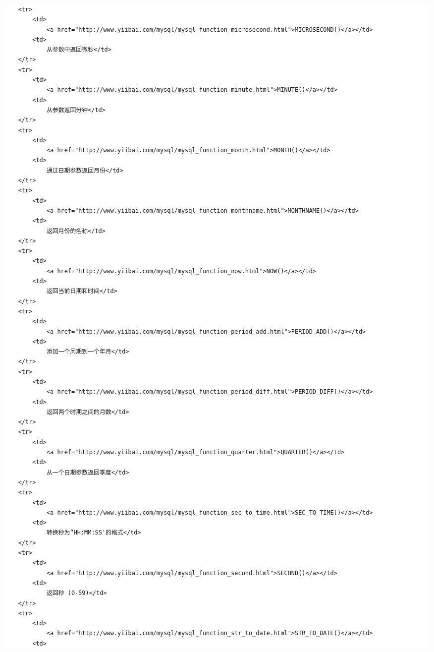 		<tr>
			<td>
				<a href="http://www.yiibai.com/mysql/mysql_function_microsecond.html">MICROSECOND()</a></td>
			<td>
				从参数中返回微秒</td>
		</tr>
		<tr>
			<td>
				<a href="http://www.yiibai.com/mysql/mysql_function_minute.html">MINUTE()</a></td>
			<td>
				从参数返回分钟</td>
		</tr>
		<tr>
			<td>
				<a href="http://www.yiibai.com/mysql/mysql_function_month.html">MONTH()</a></td>
			<td>
				通过日期参数返回月份</td>
		</tr>
		<tr>
			<td>
				<a href="http://www.yiibai.com/mysql/mysql_function_monthname.html">MONTHNAME()</a></td>
			<td>
				返回月份的名称</td>
		</tr>
		<tr>
			<td>
				<a href="http://www.yiibai.com/mysql/mysql_function_now.html">NOW()</a></td>
			<td>
				返回当前日期和时间</td>
		</tr>
		<tr>
			<td>
				<a href="http://www.yiibai.com/mysql/mysql_function_period_add.html">PERIOD_ADD()</a></td>
			<td>
				添加一个周期到一个年月</td>
		</tr>
		<tr>
			<td>
				<a href="http://www.yiibai.com/mysql/mysql_function_period_diff.html">PERIOD_DIFF()</a></td>
			<td>
				返回两个时期之间的月数</td>
		</tr>
		<tr>
			<td>
				<a href="http://www.yiibai.com/mysql/mysql_function_quarter.html">QUARTER()</a></td>
			<td>
				从一个日期参数返回季度</td>
		</tr>
		<tr>
			<td>
				<a href="http://www.yiibai.com/mysql/mysql_function_sec_to_time.html">SEC_TO_TIME()</a></td>
			<td>
				转换秒为“HH:MM:SS'的格式</td>
		</tr>
		<tr>
			<td>
				<a href="http://www.yiibai.com/mysql/mysql_function_second.html">SECOND()</a></td>
			<td>
				返回秒 (0-59)</td>
		</tr>
		<tr>
			<td>
				<a href="http://www.yiibai.com/mysql/mysql_function_str_to_date.html">STR_TO_DATE()</a></td>
			<td>
